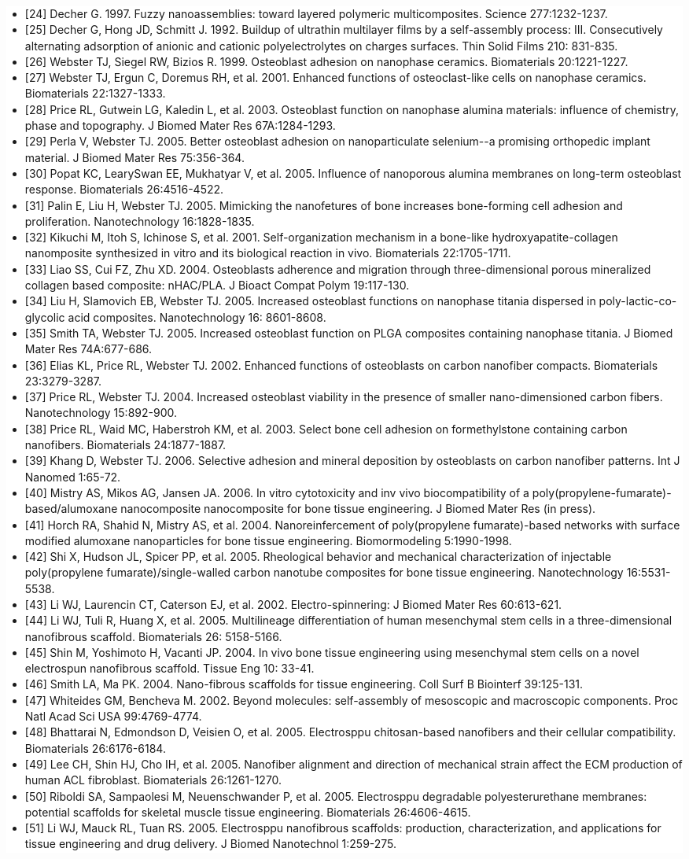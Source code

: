 * [24] Decher G. 1997. Fuzzy nanoassemblies: toward layered polymeric multicomposites. Science 277:1232-1237.
* [25] Decher G, Hong JD, Schmitt J. 1992. Buildup of ultrathin multilayer films by a self-assembly process: III. Consecutively alternating adsorption of anionic and cationic polyelectrolytes on charges surfaces. Thin Solid Films 210: 831-835.
* [26] Webster TJ, Siegel RW, Bizios R. 1999. Osteoblast adhesion on nanophase ceramics. Biomaterials 20:1221-1227.
* [27] Webster TJ, Ergun C, Doremus RH, et al. 2001. Enhanced functions of osteoclast-like cells on nanophase ceramics. Biomaterials 22:1327-1333.
* [28] Price RL, Gutwein LG, Kaledin L, et al. 2003. Osteoblast function on nanophase alumina materials: influence of chemistry, phase and topography. J Biomed Mater Res 67A:1284-1293.
* [29] Perla V, Webster TJ. 2005. Better osteoblast adhesion on nanoparticulate selenium--a promising orthopedic implant material. J Biomed Mater Res 75:356-364.
* [30] Popat KC, LearySwan EE, Mukhatyar V, et al. 2005. Influence of nanoporous alumina membranes on long-term osteoblast response. Biomaterials 26:4516-4522.
* [31] Palin E, Liu H, Webster TJ. 2005. Mimicking the nanofetures of bone increases bone-forming cell adhesion and proliferation. Nanotechnology 16:1828-1835.
* [32] Kikuchi M, Itoh S, Ichinose S, et al. 2001. Self-organization mechanism in a bone-like hydroxyapatite-collagen nanomposite synthesized in vitro and its biological reaction in vivo. Biomaterials 22:1705-1711.
* [33] Liao SS, Cui FZ, Zhu XD. 2004. Osteoblasts adherence and migration through three-dimensional porous mineralized collagen based composite: nHAC/PLA. J Bioact Compat Polym 19:117-130.
* [34] Liu H, Slamovich EB, Webster TJ. 2005. Increased osteoblast functions on nanophase titania dispersed in poly-lactic-co-glycolic acid composites. Nanotechnology 16: 8601-8608.
* [35] Smith TA, Webster TJ. 2005. Increased osteoblast function on PLGA composites containing nanophase titania. J Biomed Mater Res 74A:677-686.
* [36] Elias KL, Price RL, Webster TJ. 2002. Enhanced functions of osteoblasts on carbon nanofiber compacts. Biomaterials 23:3279-3287.
* [37] Price RL, Webster TJ. 2004. Increased osteoblast viability in the presence of smaller nano-dimensioned carbon fibers. Nanotechnology 15:892-900.
* [38] Price RL, Waid MC, Haberstroh KM, et al. 2003. Select bone cell adhesion on formethylstone containing carbon nanofibers. Biomaterials 24:1877-1887.
* [39] Khang D, Webster TJ. 2006. Selective adhesion and mineral deposition by osteoblasts on carbon nanofiber patterns. Int J Nanomed 1:65-72.
* [40] Mistry AS, Mikos AG, Jansen JA. 2006. In vitro cytotoxicity and inv vivo biocompatibility of a poly(propylene-fumarate)-based/alumoxane nanocomposite nanocomposite for bone tissue engineering. J Biomed Mater Res (in press).
* [41] Horch RA, Shahid N, Mistry AS, et al. 2004. Nanoreinfercement of poly(propylene fumarate)-based networks with surface modified alumoxane nanoparticles for bone tissue engineering. Biomormodeling 5:1990-1998.
* [42] Shi X, Hudson JL, Spicer PP, et al. 2005. Rheological behavior and mechanical characterization of injectable poly(propylene fumarate)/single-walled carbon nanotube composites for bone tissue engineering. Nanotechnology 16:5531-5538.
* [43] Li WJ, Laurencin CT, Caterson EJ, et al. 2002. Electro-spinnering: J Biomed Mater Res 60:613-621.
* [44] Li WJ, Tuli R, Huang X, et al. 2005. Multilineage differentiation of human mesenchymal stem cells in a three-dimensional nanofibrous scaffold. Biomaterials 26: 5158-5166.
* [45] Shin M, Yoshimoto H, Vacanti JP. 2004. In vivo bone tissue engineering using mesenchymal stem cells on a novel electrospun nanofibrous scaffold. Tissue Eng 10: 33-41.
* [46] Smith LA, Ma PK. 2004. Nano-fibrous scaffolds for tissue engineering. Coll Surf B Biointerf 39:125-131.
* [47] Whiteides GM, Bencheva M. 2002. Beyond molecules: self-assembly of mesoscopic and macroscopic components. Proc Natl Acad Sci USA 99:4769-4774.
* [48] Bhattarai N, Edmondson D, Veisien O, et al. 2005. Electrosppu chitosan-based nanofibers and their cellular compatibility. Biomaterials 26:6176-6184.
* [49] Lee CH, Shin HJ, Cho IH, et al. 2005. Nanofiber alignment and direction of mechanical strain affect the ECM production of human ACL fibroblast. Biomaterials 26:1261-1270.
* [50] Riboldi SA, Sampaolesi M, Neuenschwander P, et al. 2005. Electrosppu degradable polyesterurethane membranes: potential scaffolds for skeletal muscle tissue engineering. Biomaterials 26:4606-4615.
* [51] Li WJ, Mauck RL, Tuan RS. 2005. Electrosppu nanofibrous scaffolds: production, characterization, and applications for tissue engineering and drug delivery. J Biomed Nanotechnol 1:259-275.